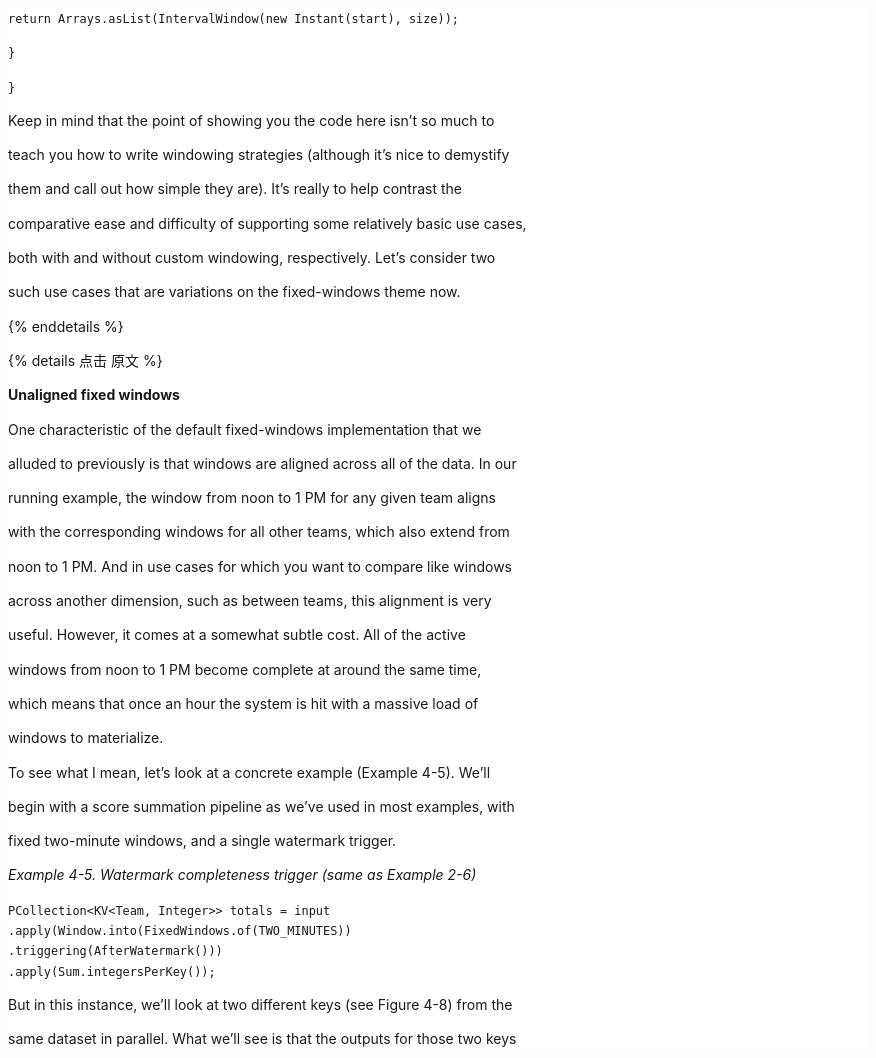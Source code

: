 `return Arrays.asList(IntervalWindow(new Instant(start), size));`

`}`

`}`

Keep in mind that the point of showing you the code here isn’t so much to

teach you how to write windowing strategies (although it’s nice to demystify

them and call out how simple they are). It’s really to help contrast the

comparative ease and difficulty of supporting some relatively basic use cases,

both with and without custom windowing, respectively. Let’s consider two

such use cases that are variations on the fixed-windows theme now.

{% enddetails %}



{% details   点击   原文 %}



**Unaligned fixed windows**

One characteristic of the default fixed-windows implementation that we

alluded to previously is that windows are aligned across all of the data. In our

running example, the window from noon to 1 PM for any given team aligns

with the corresponding windows for all other teams, which also extend from

noon to 1 PM. And in use cases for which you want to compare like windows

across another dimension, such as between teams, this alignment is very

useful. However, it comes at a somewhat subtle cost. All of the active

windows from noon to 1 PM become complete at around the same time,

which means that once an hour the system is hit with a massive load of

windows to materialize.

To see what I mean, let’s look at a concrete example (Example 4-5). We’ll

begin with a score summation pipeline as we’ve used in most examples, with

fixed two-minute windows, and a single watermark trigger.

*Example 4-5. Watermark completeness trigger (same as Example 2-6)*

```
PCollection<KV<Team, Integer>> totals = input
.apply(Window.into(FixedWindows.of(TWO_MINUTES))
.triggering(AfterWatermark()))
.apply(Sum.integersPerKey());
```

But in this instance, we’ll look at two different keys (see Figure 4-8) from the

same dataset in parallel. What we’ll see is that the outputs for those two keys

